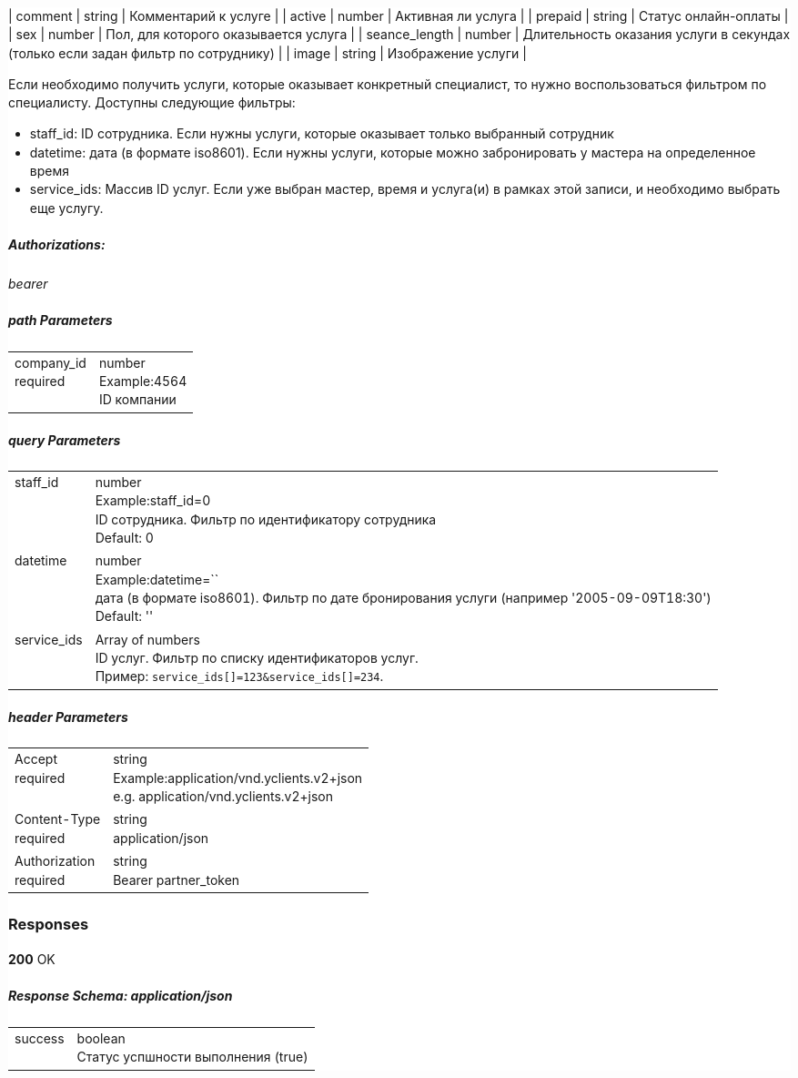 | comment | string | Комментарий к услуге |
| active | number | Активная ли услуга |
| prepaid | string | Статус онлайн-оплаты |
| sex | number | Пол, для которого оказывается услуга |
| seance\_length | number | Длительность оказания услуги в секундах (только если задан фильтр по сотруднику) |
| image | string | Изображение услуги |

Если необходимо получить услуги, которые оказывает конкретный специалист, то нужно воспользоваться фильтром по специалисту.
Доступны следующие фильтры:

- staff\_id: ID сотрудника. Если нужны услуги, которые оказывает только выбранный сотрудник
- datetime: дата (в формате iso8601). Если нужны услуги, которые можно забронировать у мастера на определенное время
- service\_ids: Массив ID услуг. Если уже выбран мастер, время и услуга(и) в рамках этой записи, и необходимо выбрать еще услугу.

##### Authorizations:

_bearer_

##### path Parameters

|     |     |
| --- | --- |
| company\_id<br>required | number<br>Example:4564<br>ID компании |

##### query Parameters

|     |     |
| --- | --- |
| staff\_id | number<br>Example:staff\_id=0<br>ID сотрудника. Фильтр по идентификатору сотрудника<br>Default: 0 |
| datetime | number<br>Example:datetime=\`\`<br>дата (в формате iso8601). Фильтр по дате бронирования услуги (например '2005-09-09T18:30')<br>Default: '' |
| service\_ids | Array of numbers<br>ID услуг. Фильтр по списку идентификаторов услуг.<br>Пример: `service_ids[]=123&service_ids[]=234`. |

##### header Parameters

|     |     |
| --- | --- |
| Accept<br>required | string<br>Example:application/vnd.yclients.v2+json<br>e.g. application/vnd.yclients.v2+json |
| Content-Type<br>required | string<br>application/json |
| Authorization<br>required | string<br>Bearer partner\_token |

### Responses

**200**
OK

##### Response Schema: application/json

|     |     |
| --- | --- |
| success | boolean<br>Статус успшности выполнения (true) |
